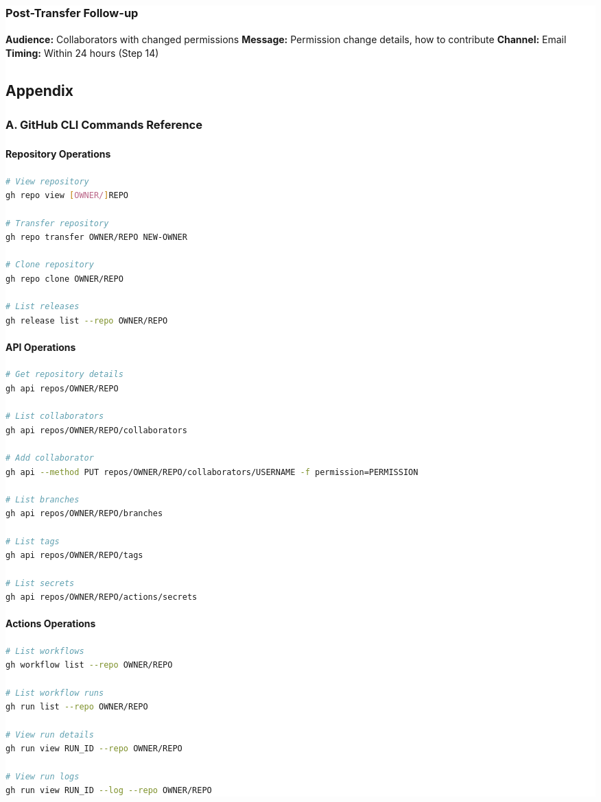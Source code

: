 ### Post-Transfer Follow-up
**Audience:** Collaborators with changed permissions
**Message:** Permission change details, how to contribute
**Channel:** Email
**Timing:** Within 24 hours (Step 14)

## Appendix

### A. GitHub CLI Commands Reference

#### Repository Operations
```bash
# View repository
gh repo view [OWNER/]REPO

# Transfer repository
gh repo transfer OWNER/REPO NEW-OWNER

# Clone repository
gh repo clone OWNER/REPO

# List releases
gh release list --repo OWNER/REPO
```

#### API Operations
```bash
# Get repository details
gh api repos/OWNER/REPO

# List collaborators
gh api repos/OWNER/REPO/collaborators

# Add collaborator
gh api --method PUT repos/OWNER/REPO/collaborators/USERNAME -f permission=PERMISSION

# List branches
gh api repos/OWNER/REPO/branches

# List tags
gh api repos/OWNER/REPO/tags

# List secrets
gh api repos/OWNER/REPO/actions/secrets
```

#### Actions Operations
```bash
# List workflows
gh workflow list --repo OWNER/REPO

# List workflow runs
gh run list --repo OWNER/REPO

# View run details
gh run view RUN_ID --repo OWNER/REPO

# View run logs
gh run view RUN_ID --log --repo OWNER/REPO
```
